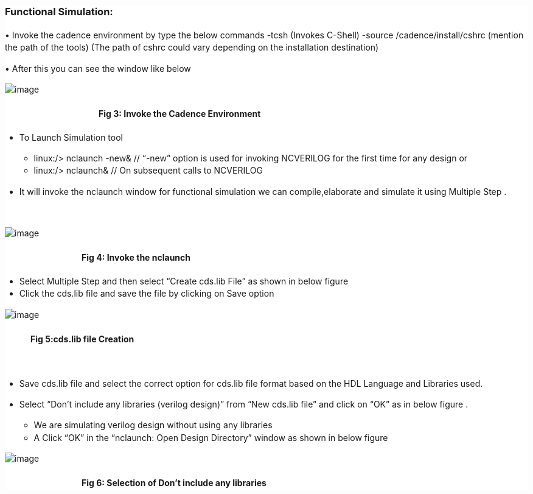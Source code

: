 ### Functional Simulation:

•	Invoke the cadence environment by type the below commands
 -tcsh (Invokes C-Shell)
 -source /cadence/install/cshrc (mention the path of the tools)
(The path of cshrc could vary depending on the installation destination)
 
•	After this you can see the window like below


![image](https://github.com/user-attachments/assets/f2220dd2-e8e9-4369-8636-a4e664b63752)


#### &emsp;&emsp;&emsp;&emsp;&emsp;&emsp;&emsp;&emsp;&emsp;&emsp;&emsp;Fig 3: Invoke the Cadence Environment

-	To Launch Simulation tool
    +	linux:/> nclaunch -new& // “-new” option is used for invoking NCVERILOG for the first time for any design
    or
    +	linux:/> nclaunch& // On subsequent calls to NCVERILOG
      
-	It will invoke the nclaunch window for functional simulation we can compile,elaborate and simulate it using Multiple Step .

<br>

 ![image](https://github.com/user-attachments/assets/39547ab8-4c0e-4013-b99a-390bc76f77be)

#### &emsp;&emsp;&emsp;&emsp;&emsp;&emsp;&emsp;&emsp;&emsp;Fig 4: Invoke the nclaunch

-	Select Multiple Step and then select “Create cds.lib File” as shown in below figure
-	Click the cds.lib file and save the file by clicking on Save option


![image](https://github.com/user-attachments/assets/de95db6f-a0b9-4ed8-aab5-60084ba2b962)


#### &emsp;&emsp;&emsp;Fig 5:cds.lib file Creation
<br>

-	Save cds.lib file and select the correct option for cds.lib file format based on the HDL Language and Libraries used.
-	Select “Don’t include any libraries (verilog design)” from “New cds.lib file” and click on “OK” as in below figure .

    +	We are simulating verilog design without using any libraries
    +	A Click “OK” in the “nclaunch: Open Design Directory” window as shown in below figure

 
 ![image](https://github.com/user-attachments/assets/9a105f42-e0b0-496a-9cfb-3bf5c46e8773)

#### &emsp;&emsp;&emsp;&emsp;&emsp;&emsp;&emsp;&emsp;&emsp;Fig 6: Selection of Don’t include any libraries
